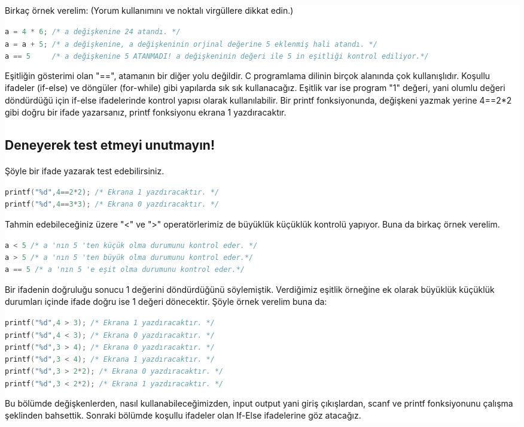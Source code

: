Birkaç örnek verelim:
(Yorum kullanımını ve noktalı virgüllere dikkat edin.)
```c
a = 4 * 6; /* a değişkenine 24 atandı. */
a = a + 5; /* a değişkenine, a değişkeninin orjinal değerine 5 eklenmiş hali atandı. */
a == 5     /* a değişkenine 5 ATANMADI! a değişkeninin değeri ile 5 in eşitliği kontrol ediliyor.*/
```
Eşitliğin gösterimi olan "\=\=", atamanın bir diğer yolu değildir. C programlama dilinin birçok alanında çok kullanışlıdır. Koşullu ifadeler (if-else) ve döngüler (for-while) gibi yapılarda sık sık kullanacağız. Eşitlik var ise program "1" değeri, yani olumlu değeri döndürdüğü için if-else ifadelerinde kontrol yapısı olarak kullanılabilir. Bir printf fonksiyonunda, değişkeni yazmak yerine 4==2*2 gibi doğru bir ifade yazarsanız, printf fonksiyonu ekrana 1 yazdıracaktır.

## Deneyerek test etmeyi unutmayın!

Şöyle bir ifade yazarak test edebilirsiniz.
```c
printf("%d",4==2*2); /* Ekrana 1 yazdıracaktır. */
printf("%d",4==3*3); /* Ekrana 0 yazdıracaktır. */
```
Tahmin edebileceğiniz üzere "<" ve ">" operatörlerimiz de büyüklük küçüklük kontrolü yapıyor. Buna da birkaç örnek verelim.
```c
a < 5 /* a 'nın 5 'ten küçük olma durumunu kontrol eder. */
a > 5 /* a 'nın 5 'ten büyük olma durumunu kontrol eder.*/
a == 5 /* a 'nın 5 'e eşit olma durumunu kontrol eder.*/
```
Bir ifadenin doğruluğu sonucu 1 değerini döndürdüğünü söylemiştik. Verdiğimiz eşitlik örneğine ek olarak büyüklük küçüklük durumları içinde ifade doğru ise 1 değeri dönecektir. Şöyle örnek verelim buna da:
```c
printf("%d",4 > 3); /* Ekrana 1 yazdıracaktır. */
printf("%d",4 < 3); /* Ekrana 0 yazdıracaktır. */
printf("%d",3 > 4); /* Ekrana 0 yazdıracaktır. */
printf("%d",3 < 4); /* Ekrana 1 yazdıracaktır. */
printf("%d",3 > 2*2); /* Ekrana 0 yazdıracaktır. */
printf("%d",3 < 2*2); /* Ekrana 1 yazdıracaktır. */
```
Bu bölümde değişkenlerden, nasıl kullanabileceğimizden, input output yani giriş çıkışlardan, scanf ve printf fonksiyonunu çalışma şeklinden bahsettik.
Sonraki bölümde koşullu ifadeler olan If-Else ifadelerine göz atacağız.
